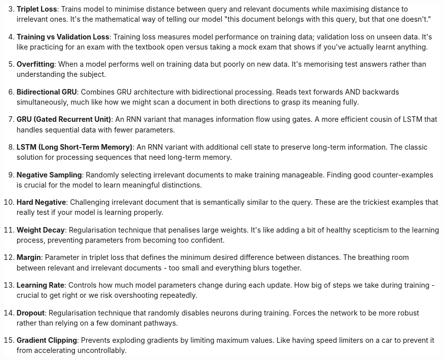 3. **Triplet Loss**: Trains model to minimise distance between query and relevant documents while maximising distance to irrelevant ones. It's the mathematical way of telling our model "this document belongs with this query, but that one doesn't."

4. **Training vs Validation Loss**: Training loss measures model performance on training data; validation loss on unseen data. It's like practicing for an exam with the textbook open versus taking a mock exam that shows if you've actually learnt anything.

5. **Overfitting**: When a model performs well on training data but poorly on new data. It's memorising test answers rather than understanding the subject.

6. **Bidirectional GRU**: Combines GRU architecture with bidirectional processing. Reads text forwards AND backwards simultaneously, much like how we might scan a document in both directions to grasp its meaning fully.

7. **GRU (Gated Recurrent Unit)**: An RNN variant that manages information flow using gates. A more efficient cousin of LSTM that handles sequential data with fewer parameters.

8. **LSTM (Long Short-Term Memory)**: An RNN variant with additional cell state to preserve long-term information. The classic solution for processing sequences that need long-term memory.

9. **Negative Sampling**: Randomly selecting irrelevant documents to make training manageable. Finding good counter-examples is crucial for the model to learn meaningful distinctions.

10. **Hard Negative**: Challenging irrelevant document that is semantically similar to the query. These are the trickiest examples that really test if your model is learning properly.

11. **Weight Decay**: Regularisation technique that penalises large weights. It's like adding a bit of healthy scepticism to the learning process, preventing parameters from becoming too confident.

12. **Margin**: Parameter in triplet loss that defines the minimum desired difference between distances. The breathing room between relevant and irrelevant documents - too small and everything blurs together.

13. **Learning Rate**: Controls how much model parameters change during each update. How big of steps we take during training - crucial to get right or we risk overshooting repeatedly.

14. **Dropout**: Regularisation technique that randomly disables neurons during training. Forces the network to be more robust rather than relying on a few dominant pathways.

15. **Gradient Clipping**: Prevents exploding gradients by limiting maximum values. Like having speed limiters on a car to prevent it from accelerating uncontrollably.
